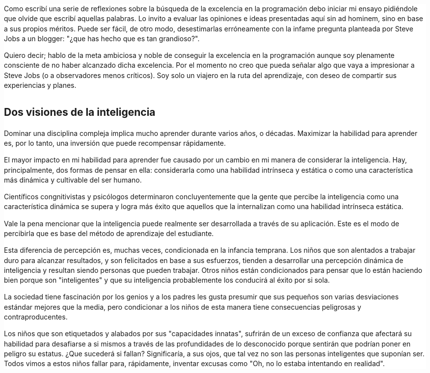 Como escribí una serie de reflexiones sobre la búsqueda de la excelencia en
la programación debo iniciar mi ensayo pidiéndole que olvide que escribí
aquellas palabras. Lo invito a evaluar las opiniones e ideas presentadas
aquí sin ad hominem, sino en base a sus propios méritos. Puede ser fácil,
de otro modo, desestimarlas erróneamente con la infame pregunta planteada
por Steve Jobs a un blogger: "¿que has hecho que es tan grandioso?".

Quiero decir; hablo de la meta ambiciosa y noble de conseguir la excelencia
en la programación aunque soy plenamente consciente de no haber alcanzado
dicha excelencia. Por el momento no creo que pueda señalar algo que vaya a
impresionar a Steve Jobs (o a observadores menos críticos). Soy solo un
viajero en la ruta del aprendizaje, con deseo de compartir sus experiencias
y planes.


Dos visiones de la inteligencia
-------------------------------

Dominar una disciplina compleja implica mucho aprender durante varios años,
o décadas. Maximizar la habilidad para aprender es, por lo tanto, una
inversión que puede recompensar rápidamente.

El mayor impacto en mi habilidad para aprender fue causado por un cambio en
mi manera de considerar la inteligencia. Hay, principalmente, dos formas de
pensar en ella: considerarla como una habilidad intrínseca y estática o
como una característica más dinámica y cultivable del ser humano.

Científicos congnitivistas y psicólogos determinaron concluyentemente que
la gente que percibe la inteligencia como una característica dinámica se
supera y logra más éxito que aquellos que la internalizan como una
habilidad intrínseca estática.

Vale la pena mencionar que la inteligencia puede realmente ser desarrollada
a través de su aplicación. Este es el modo de percibirla que es base del
método de aprendizaje del estudiante.

Esta diferencia de percepción es, muchas veces, condicionada en la infancia
temprana. Los niños que son alentados a trabajar duro para alcanzar
resultados, y son felicitados en base a sus esfuerzos, tienden a
desarrollar una percepción dinámica de inteligencia y resultan siendo
personas que pueden trabajar. Otros niños están condicionados para pensar
que lo están haciendo bien porque son "inteligentes" y que su inteligencia
probablemente los conducirá al éxito por si sola.

La sociedad tiene fascinación por los genios y a los padres les gusta
presumir que sus pequeños son varias desviaciones estándar mejores que la
media, pero condicionar a los niños de esta manera tiene consecuencias
peligrosas y contraproducentes.

Los niños que son etiquetados y alabados por sus "capacidades innatas",
sufrirán de un exceso de confianza que afectará su habilidad para
desafiarse a si mismos a través de las profundidades de lo desconocido
porque sentirán que podrían poner en peligro su estatus. ¿Que sucederá si
fallan? Significaría, a sus ojos, que tal vez no son las personas
inteligentes que suponían ser. Todos vimos a estos niños fallar para,
rápidamente, inventar excusas como "Oh, no lo estaba intentando en
realidad".
